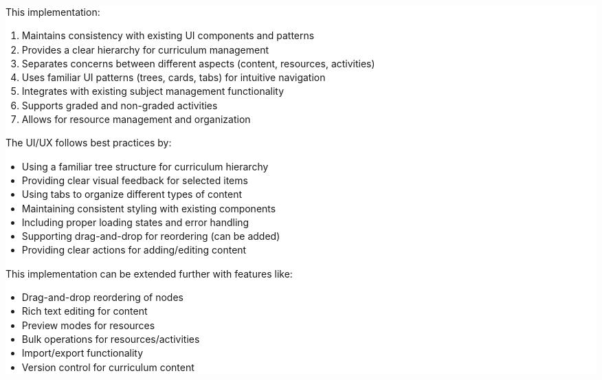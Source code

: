This implementation:
1. Maintains consistency with existing UI components and patterns
2. Provides a clear hierarchy for curriculum management
3. Separates concerns between different aspects (content, resources, activities)
4. Uses familiar UI patterns (trees, cards, tabs) for intuitive navigation
5. Integrates with existing subject management functionality
6. Supports graded and non-graded activities
7. Allows for resource management and organization

The UI/UX follows best practices by:
- Using a familiar tree structure for curriculum hierarchy
- Providing clear visual feedback for selected items
- Using tabs to organize different types of content
- Maintaining consistent styling with existing components
- Including proper loading states and error handling
- Supporting drag-and-drop for reordering (can be added)
- Providing clear actions for adding/editing content

This implementation can be extended further with features like:
- Drag-and-drop reordering of nodes
- Rich text editing for content
- Preview modes for resources
- Bulk operations for resources/activities
- Import/export functionality
- Version control for curriculum content
